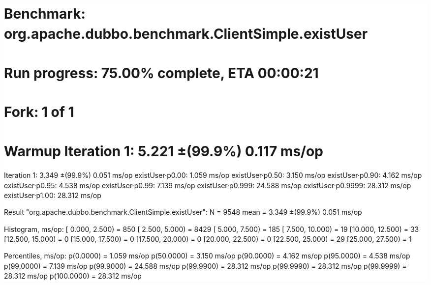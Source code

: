 # Benchmark: org.apache.dubbo.benchmark.ClientSimple.existUser

# Run progress: 75.00% complete, ETA 00:00:21
# Fork: 1 of 1
# Warmup Iteration   1: 5.221 ±(99.9%) 0.117 ms/op
Iteration   1: 3.349 ±(99.9%) 0.051 ms/op
                 existUser·p0.00:   1.059 ms/op
                 existUser·p0.50:   3.150 ms/op
                 existUser·p0.90:   4.162 ms/op
                 existUser·p0.95:   4.538 ms/op
                 existUser·p0.99:   7.139 ms/op
                 existUser·p0.999:  24.588 ms/op
                 existUser·p0.9999: 28.312 ms/op
                 existUser·p1.00:   28.312 ms/op



Result "org.apache.dubbo.benchmark.ClientSimple.existUser":
  N = 9548
  mean =      3.349 ±(99.9%) 0.051 ms/op

  Histogram, ms/op:
    [ 0.000,  2.500) = 850 
    [ 2.500,  5.000) = 8429 
    [ 5.000,  7.500) = 185 
    [ 7.500, 10.000) = 19 
    [10.000, 12.500) = 33 
    [12.500, 15.000) = 0 
    [15.000, 17.500) = 0 
    [17.500, 20.000) = 0 
    [20.000, 22.500) = 0 
    [22.500, 25.000) = 29 
    [25.000, 27.500) = 1 

  Percentiles, ms/op:
      p(0.0000) =      1.059 ms/op
     p(50.0000) =      3.150 ms/op
     p(90.0000) =      4.162 ms/op
     p(95.0000) =      4.538 ms/op
     p(99.0000) =      7.139 ms/op
     p(99.9000) =     24.588 ms/op
     p(99.9900) =     28.312 ms/op
     p(99.9990) =     28.312 ms/op
     p(99.9999) =     28.312 ms/op
    p(100.0000) =     28.312 ms/op

